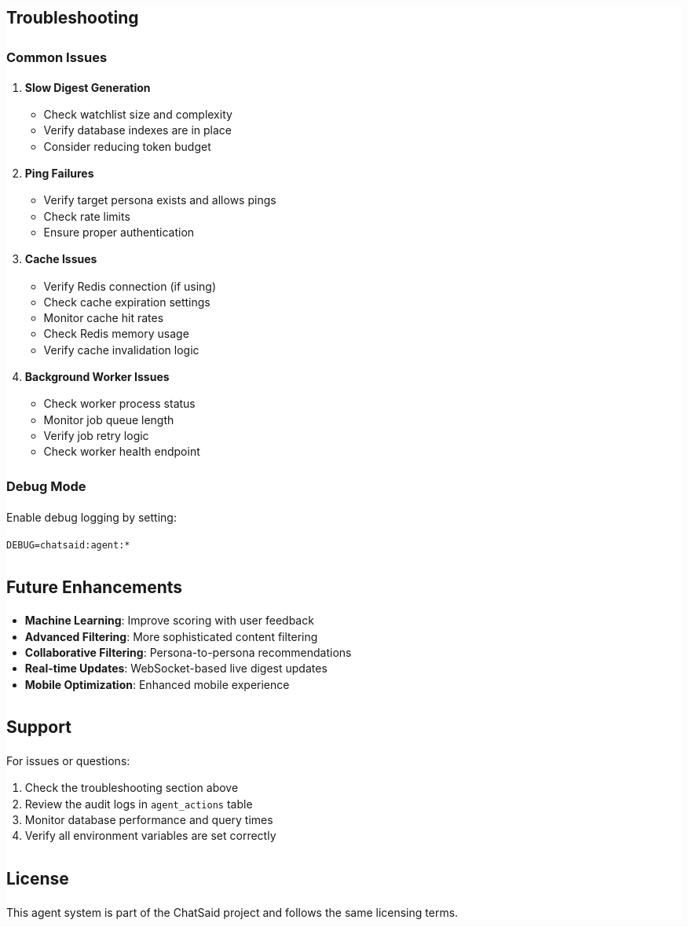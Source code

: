 ## Troubleshooting

### Common Issues

1. **Slow Digest Generation**
   - Check watchlist size and complexity
   - Verify database indexes are in place
   - Consider reducing token budget

2. **Ping Failures**
   - Verify target persona exists and allows pings
   - Check rate limits
   - Ensure proper authentication

3. **Cache Issues**
   - Verify Redis connection (if using)
   - Check cache expiration settings
   - Monitor cache hit rates
   - Check Redis memory usage
   - Verify cache invalidation logic

4. **Background Worker Issues**
   - Check worker process status
   - Monitor job queue length
   - Verify job retry logic
   - Check worker health endpoint

### Debug Mode

Enable debug logging by setting:

```env
DEBUG=chatsaid:agent:*
```

## Future Enhancements

- **Machine Learning**: Improve scoring with user feedback
- **Advanced Filtering**: More sophisticated content filtering
- **Collaborative Filtering**: Persona-to-persona recommendations
- **Real-time Updates**: WebSocket-based live digest updates
- **Mobile Optimization**: Enhanced mobile experience

## Support

For issues or questions:

1. Check the troubleshooting section above
2. Review the audit logs in `agent_actions` table
3. Monitor database performance and query times
4. Verify all environment variables are set correctly

## License

This agent system is part of the ChatSaid project and follows the same licensing terms.